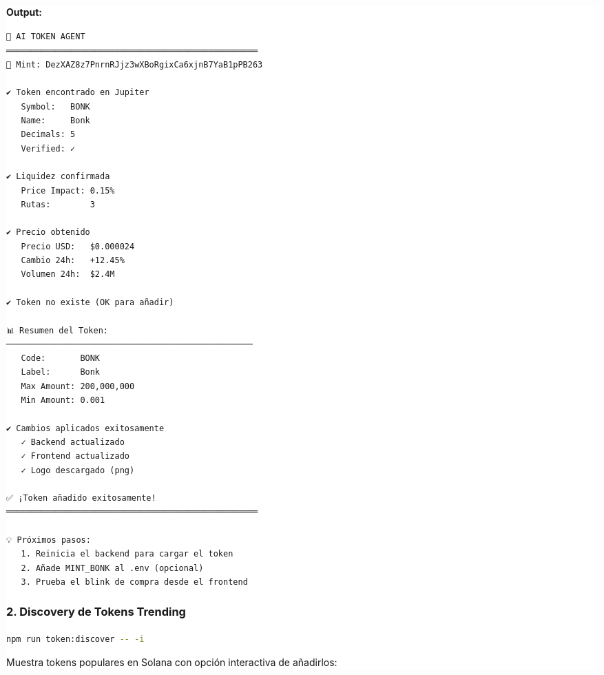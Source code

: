 **Output:**

```
🤖 AI TOKEN AGENT
═══════════════════════════════════════════════════
📍 Mint: DezXAZ8z7PnrnRJjz3wXBoRgixCa6xjnB7YaB1pPB263

✔ Token encontrado en Jupiter
   Symbol:   BONK
   Name:     Bonk
   Decimals: 5
   Verified: ✓

✔ Liquidez confirmada
   Price Impact: 0.15%
   Rutas:        3

✔ Precio obtenido
   Precio USD:   $0.000024
   Cambio 24h:   +12.45%
   Volumen 24h:  $2.4M

✔ Token no existe (OK para añadir)

📊 Resumen del Token:
──────────────────────────────────────────────────
   Code:       BONK
   Label:      Bonk
   Max Amount: 200,000,000
   Min Amount: 0.001

✔ Cambios aplicados exitosamente
   ✓ Backend actualizado
   ✓ Frontend actualizado
   ✓ Logo descargado (png)

✅ ¡Token añadido exitosamente!
═══════════════════════════════════════════════════

💡 Próximos pasos:
   1. Reinicia el backend para cargar el token
   2. Añade MINT_BONK al .env (opcional)
   3. Prueba el blink de compra desde el frontend
```

### 2. Discovery de Tokens Trending

```bash
npm run token:discover -- -i
```

Muestra tokens populares en Solana con opción interactiva de añadirlos:
